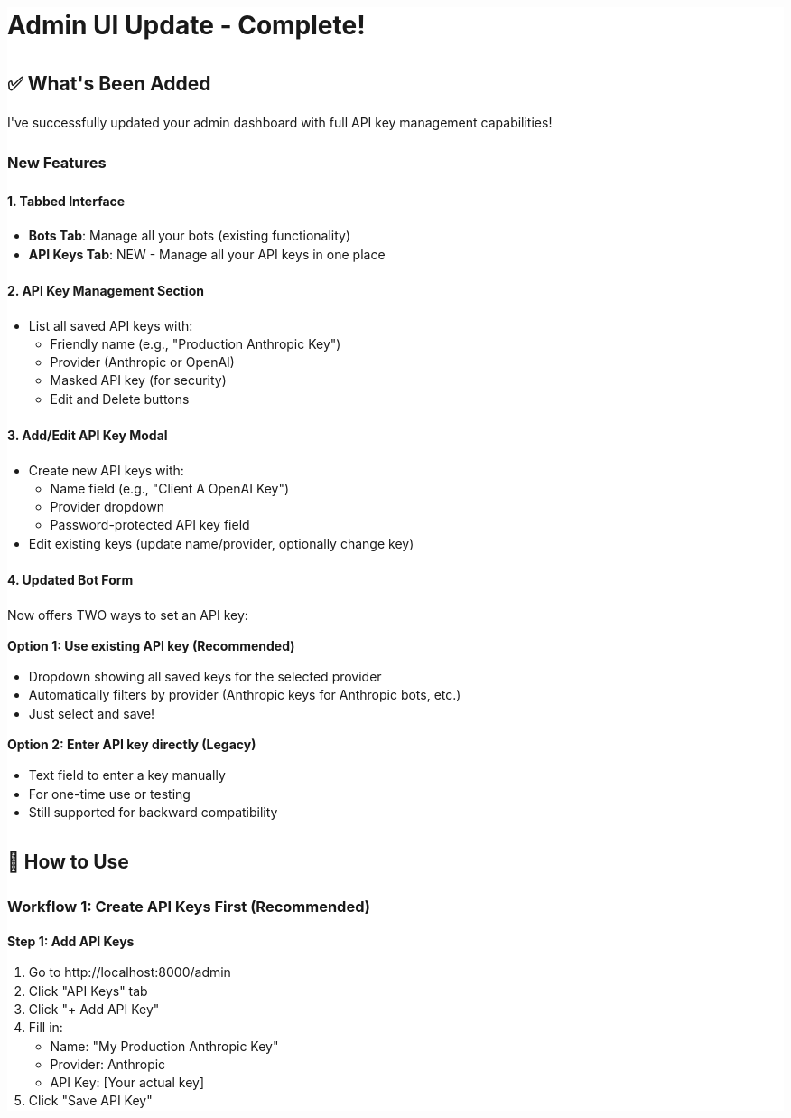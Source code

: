 # Admin UI Update - Complete!

## ✅ What's Been Added

I've successfully updated your admin dashboard with full API key management capabilities!

### New Features

#### 1. **Tabbed Interface**
- **Bots Tab**: Manage all your bots (existing functionality)
- **API Keys Tab**: NEW - Manage all your API keys in one place

#### 2. **API Key Management Section**
- List all saved API keys with:
  - Friendly name (e.g., "Production Anthropic Key")
  - Provider (Anthropic or OpenAI)
  - Masked API key (for security)
  - Edit and Delete buttons

#### 3. **Add/Edit API Key Modal**
- Create new API keys with:
  - Name field (e.g., "Client A OpenAI Key")
  - Provider dropdown
  - Password-protected API key field
- Edit existing keys (update name/provider, optionally change key)

#### 4. **Updated Bot Form**
Now offers TWO ways to set an API key:

**Option 1: Use existing API key (Recommended)**
- Dropdown showing all saved keys for the selected provider
- Automatically filters by provider (Anthropic keys for Anthropic bots, etc.)
- Just select and save!

**Option 2: Enter API key directly (Legacy)**
- Text field to enter a key manually
- For one-time use or testing
- Still supported for backward compatibility

## 🎯 How to Use

### Workflow 1: Create API Keys First (Recommended)

**Step 1: Add API Keys**
1. Go to http://localhost:8000/admin
2. Click "API Keys" tab
3. Click "+ Add API Key"
4. Fill in:
   - Name: "My Production Anthropic Key"
   - Provider: Anthropic
   - API Key: [Your actual key]
5. Click "Save API Key"
